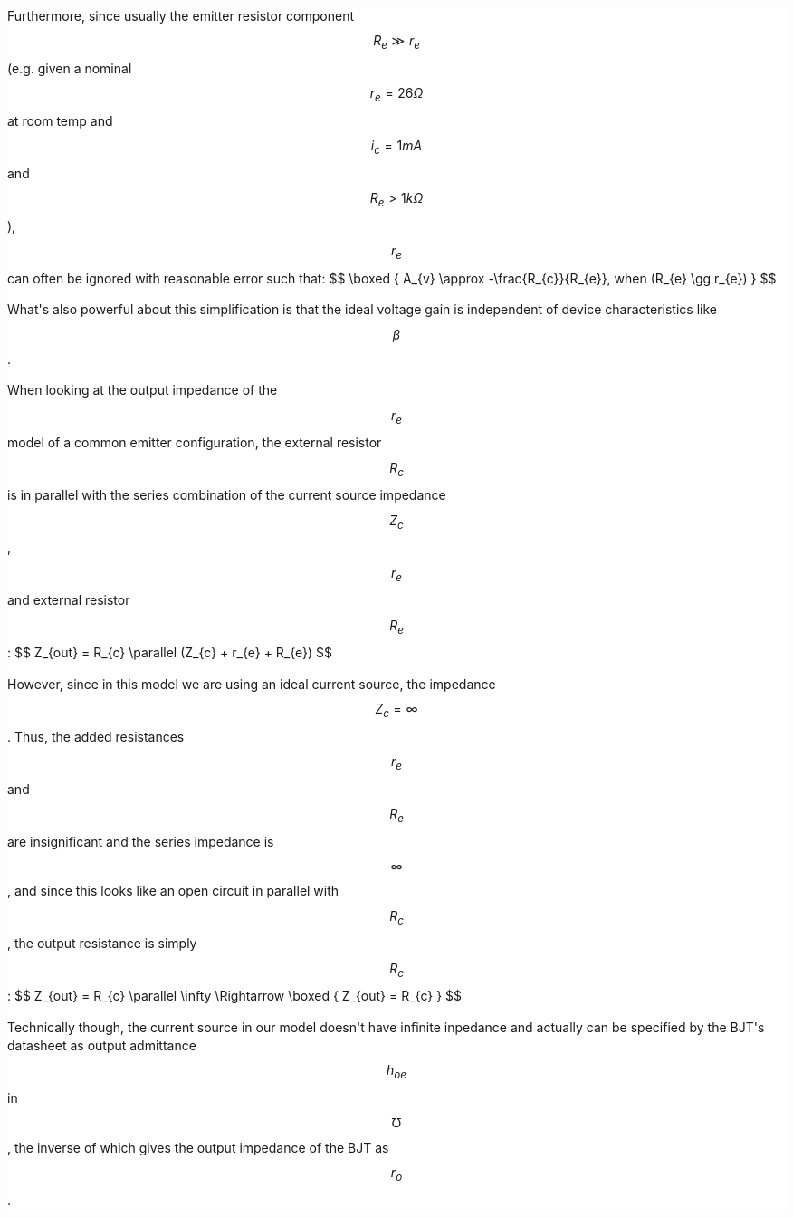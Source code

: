 Furthermore, since usually the emitter resistor component $$ R_{e} \gg r_{e} $$ (e.g. given a nominal $$r_{e}=26 \Omega$$ at room temp and $$i_{c}=1 mA$$ and $$R_{e} > 1 k\Omega$$), $$r_{e}$$ can often be ignored with reasonable error such that:
\$\$ \boxed { A_{v} \approx -\frac{R_{c}}{R_{e}}, when (R_{e} \gg r_{e}) } \$\$

What's also powerful about this simplification is that the ideal voltage gain is independent of device characteristics like $$\beta$$.

When looking at the output impedance of the $$r_{e}$$ model of a common emitter configuration, the external resistor $$R_{c}$$ is in parallel with the series combination of the current source impedance $$Z_{c}$$, $$r_{e}$$ and external resistor $$R_{e}$$:
\$\$ Z_{out} = R_{c} \parallel (Z_{c} + r_{e} + R_{e}) \$\$

However, since in this model we are using an ideal current source, the impedance $$Z_{c} = \infty$$. Thus, the added resistances $$r_{e}$$ and $$R_{e}$$ are insignificant and the series impedance is $$\infty$$, and since this looks like an open circuit in parallel with $$R_{c}$$, the output resistance is simply $$R_{c}$$:
\$\$ Z_{out} = R_{c} \parallel \infty \Rightarrow \boxed { Z_{out} = R_{c} } \$\$

Technically though, the current source in our model doesn't have infinite inpedance and actually can be specified by the BJT's datasheet as output admittance $$h_{oe}$$ in $$\mho$$, the inverse of which gives the output impedance of the BJT as $$r_{o}$$.